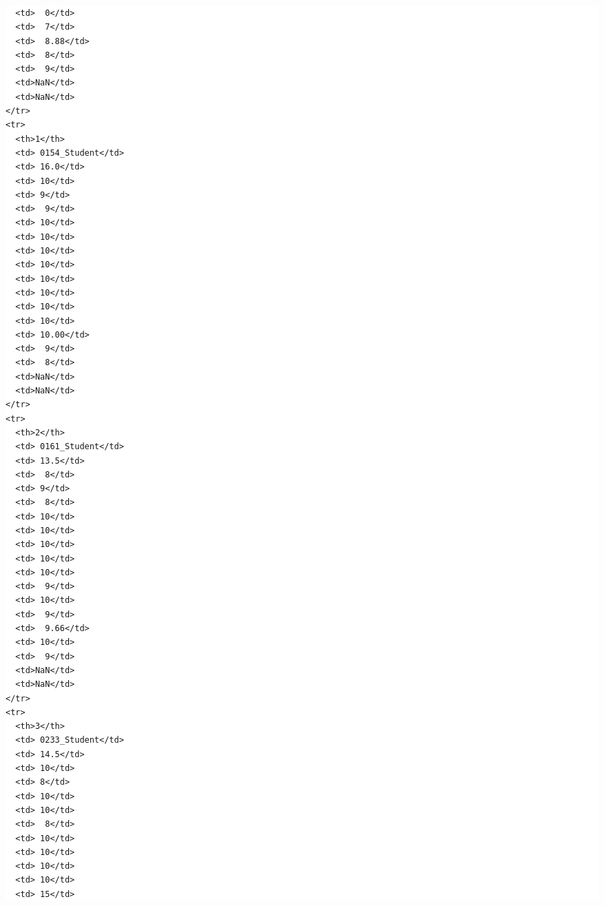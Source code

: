       <td>  0</td>
      <td>  7</td>
      <td>  8.88</td>
      <td>  8</td>
      <td>  9</td>
      <td>NaN</td>
      <td>NaN</td>
    </tr>
    <tr>
      <th>1</th>
      <td> 0154_Student</td>
      <td> 16.0</td>
      <td> 10</td>
      <td> 9</td>
      <td>  9</td>
      <td> 10</td>
      <td> 10</td>
      <td> 10</td>
      <td> 10</td>
      <td> 10</td>
      <td> 10</td>
      <td> 10</td>
      <td> 10</td>
      <td> 10.00</td>
      <td>  9</td>
      <td>  8</td>
      <td>NaN</td>
      <td>NaN</td>
    </tr>
    <tr>
      <th>2</th>
      <td> 0161_Student</td>
      <td> 13.5</td>
      <td>  8</td>
      <td> 9</td>
      <td>  8</td>
      <td> 10</td>
      <td> 10</td>
      <td> 10</td>
      <td> 10</td>
      <td> 10</td>
      <td>  9</td>
      <td> 10</td>
      <td>  9</td>
      <td>  9.66</td>
      <td> 10</td>
      <td>  9</td>
      <td>NaN</td>
      <td>NaN</td>
    </tr>
    <tr>
      <th>3</th>
      <td> 0233_Student</td>
      <td> 14.5</td>
      <td> 10</td>
      <td> 8</td>
      <td> 10</td>
      <td> 10</td>
      <td>  8</td>
      <td> 10</td>
      <td> 10</td>
      <td> 10</td>
      <td> 10</td>
      <td> 15</td>
